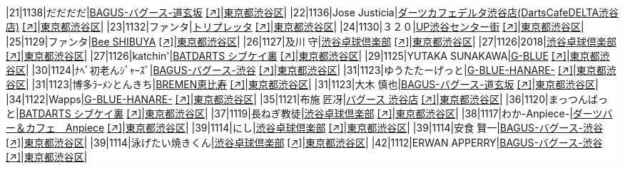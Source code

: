 |21|1138|<span class="rank-name-dl">だだだだ</span>|<a href="/darts/rank/shops/2a3e3c17edc2bd910d9b047a20a7ba1e.html">BAGUS-バグース-道玄坂</a> <a href="https://search.dartslive.com/jp/shop/2a3e3c17edc2bd910d9b047a20a7ba1e">[↗]</a>|<a href="/darts/rank/東京都/渋谷区">東京都渋谷区</a>|
|22|1136|<span class="rank-name-dl">Jose Justicia</span>|<a href="/darts/rank/shops/cb80b7e5455d4df40d9b047a20a7ba1e.html">ダーツカフェデルタ渋谷店(DartsCafeDELTA渋谷店)</a> <a href="https://search.dartslive.com/jp/shop/cb80b7e5455d4df40d9b047a20a7ba1e">[↗]</a>|<a href="/darts/rank/東京都/渋谷区">東京都渋谷区</a>|
|23|1132|<span class="rank-name-dl">ファンタ</span>|<a href="/darts/rank/shops/434b38cbfc4bcd480d9b047a20a7ba1e.html">トリプレッタ</a> <a href="https://search.dartslive.com/jp/shop/434b38cbfc4bcd480d9b047a20a7ba1e">[↗]</a>|<a href="/darts/rank/東京都/渋谷区">東京都渋谷区</a>|
|24|1130|<span class="rank-name-dl">３２０</span>|<a href="/darts/rank/shops/405eb633b169baaf25d56fb0e5c39bac.html">UP渋谷センター街</a> <a href="https://search.dartslive.com/jp/shop/405eb633b169baaf25d56fb0e5c39bac">[↗]</a>|<a href="/darts/rank/東京都/渋谷区">東京都渋谷区</a>|
|25|1129|<span class="rank-name-dl">ファンタ</span>|<a href="/darts/rank/shops/dc8a86481375284c0d9b047a20a7ba1e.html">Bee SHIBUYA</a> <a href="https://search.dartslive.com/jp/shop/dc8a86481375284c0d9b047a20a7ba1e">[↗]</a>|<a href="/darts/rank/東京都/渋谷区">東京都渋谷区</a>|
|26|1127|<span class="rank-name-dl">及川 守</span>|<a href="/darts/rank/shops/e7b3433050befb5c0d9b047a20a7ba1e.html">渋谷卓球倶楽部</a> <a href="https://search.dartslive.com/jp/shop/e7b3433050befb5c0d9b047a20a7ba1e">[↗]</a>|<a href="/darts/rank/東京都/渋谷区">東京都渋谷区</a>|
|27|1126|<span class="rank-name-dl">2018</span>|<a href="/darts/rank/shops/e7b3433050befb5c0d9b047a20a7ba1e.html">渋谷卓球倶楽部</a> <a href="https://search.dartslive.com/jp/shop/e7b3433050befb5c0d9b047a20a7ba1e">[↗]</a>|<a href="/darts/rank/東京都/渋谷区">東京都渋谷区</a>|
|27|1126|<span class="rank-name-dl">katchin&#x27;</span>|<a href="/darts/rank/shops/cb4c8a81dee21575a3f63593b5358cc4.html">BATDARTS シブケイ裏</a> <a href="https://search.dartslive.com/jp/shop/cb4c8a81dee21575a3f63593b5358cc4">[↗]</a>|<a href="/darts/rank/東京都/渋谷区">東京都渋谷区</a>|
|29|1125|<span class="rank-name-dl">YUTAKA SUNAKAWA</span>|<a href="/darts/rank/shops/bcb6c8d9e0f6dcbf0d9b047a20a7ba1e.html">G-BLUE</a> <a href="https://search.dartslive.com/jp/shop/bcb6c8d9e0f6dcbf0d9b047a20a7ba1e">[↗]</a>|<a href="/darts/rank/東京都/渋谷区">東京都渋谷区</a>|
|30|1124|<span class="rank-name-dl">ﾅﾍﾞ初老んｼﾞｬｰｽﾞ</span>|<a href="/darts/rank/shops/93f4aa033a6b24240d9b047a20a7ba1e.html">BAGUS-バグース-渋谷</a> <a href="https://search.dartslive.com/jp/shop/93f4aa033a6b24240d9b047a20a7ba1e">[↗]</a>|<a href="/darts/rank/東京都/渋谷区">東京都渋谷区</a>|
|31|1123|<span class="rank-name-dl">ゆうたたーげっと</span>|<a href="/darts/rank/shops/be100f6ad0f395600d9b047a20a7ba1e.html">G-BLUE-HANARE-</a> <a href="https://search.dartslive.com/jp/shop/be100f6ad0f395600d9b047a20a7ba1e">[↗]</a>|<a href="/darts/rank/東京都/渋谷区">東京都渋谷区</a>|
|31|1123|<span class="rank-name-dl">博多ﾗｰﾒﾝとんきち</span>|<a href="/darts/rank/shops/069dd4f69a0114dc0d9b047a20a7ba1e.html">BREMEN恵比寿</a> <a href="https://search.dartslive.com/jp/shop/069dd4f69a0114dc0d9b047a20a7ba1e">[↗]</a>|<a href="/darts/rank/東京都/渋谷区">東京都渋谷区</a>|
|31|1123|<span class="rank-name-dl">大木 慎也</span>|<a href="/darts/rank/shops/2a3e3c17edc2bd910d9b047a20a7ba1e.html">BAGUS-バグース-道玄坂</a> <a href="https://search.dartslive.com/jp/shop/2a3e3c17edc2bd910d9b047a20a7ba1e">[↗]</a>|<a href="/darts/rank/東京都/渋谷区">東京都渋谷区</a>|
|34|1122|<span class="rank-name-dl">Wapps</span>|<a href="/darts/rank/shops/be100f6ad0f395600d9b047a20a7ba1e.html">G-BLUE-HANARE-</a> <a href="https://search.dartslive.com/jp/shop/be100f6ad0f395600d9b047a20a7ba1e">[↗]</a>|<a href="/darts/rank/東京都/渋谷区">東京都渋谷区</a>|
|35|1121|<span class="rank-name-pd"><span class="pro-icon-pd"></span>布施 匠冴</span>|<a href="/darts/rank/shops/70570.html">バグース 渋谷店</a> <a href="https://vs.phoenixdarts.com/jp/shop/shopDetailInfo/s_70570?s_seq=70570">[↗]</a>|<a href="/darts/rank/東京都/渋谷区">東京都渋谷区</a>|
|36|1120|<span class="rank-name-dl">まっつんばっと</span>|<a href="/darts/rank/shops/cb4c8a81dee21575a3f63593b5358cc4.html">BATDARTS シブケイ裏</a> <a href="https://search.dartslive.com/jp/shop/cb4c8a81dee21575a3f63593b5358cc4">[↗]</a>|<a href="/darts/rank/東京都/渋谷区">東京都渋谷区</a>|
|37|1119|<span class="rank-name-dl">長ねぎ教徒</span>|<a href="/darts/rank/shops/e7b3433050befb5c0d9b047a20a7ba1e.html">渋谷卓球倶楽部</a> <a href="https://search.dartslive.com/jp/shop/e7b3433050befb5c0d9b047a20a7ba1e">[↗]</a>|<a href="/darts/rank/東京都/渋谷区">東京都渋谷区</a>|
|38|1117|<span class="rank-name-dl">わか-Anpiece-</span>|<a href="/darts/rank/shops/4d653de862c248440d9b047a20a7ba1e.html">ダーツバー＆カフェ　Anpiece</a> <a href="https://search.dartslive.com/jp/shop/4d653de862c248440d9b047a20a7ba1e">[↗]</a>|<a href="/darts/rank/東京都/渋谷区">東京都渋谷区</a>|
|39|1114|<span class="rank-name-dl">にし</span>|<a href="/darts/rank/shops/e7b3433050befb5c0d9b047a20a7ba1e.html">渋谷卓球倶楽部</a> <a href="https://search.dartslive.com/jp/shop/e7b3433050befb5c0d9b047a20a7ba1e">[↗]</a>|<a href="/darts/rank/東京都/渋谷区">東京都渋谷区</a>|
|39|1114|<span class="rank-name-dl">安食 賢一</span>|<a href="/darts/rank/shops/93f4aa033a6b24240d9b047a20a7ba1e.html">BAGUS-バグース-渋谷</a> <a href="https://search.dartslive.com/jp/shop/93f4aa033a6b24240d9b047a20a7ba1e">[↗]</a>|<a href="/darts/rank/東京都/渋谷区">東京都渋谷区</a>|
|39|1114|<span class="rank-name-dl">泳げたい焼きくん</span>|<a href="/darts/rank/shops/e7b3433050befb5c0d9b047a20a7ba1e.html">渋谷卓球倶楽部</a> <a href="https://search.dartslive.com/jp/shop/e7b3433050befb5c0d9b047a20a7ba1e">[↗]</a>|<a href="/darts/rank/東京都/渋谷区">東京都渋谷区</a>|
|42|1112|<span class="rank-name-dl">ERWAN APPERRY</span>|<a href="/darts/rank/shops/93f4aa033a6b24240d9b047a20a7ba1e.html">BAGUS-バグース-渋谷</a> <a href="https://search.dartslive.com/jp/shop/93f4aa033a6b24240d9b047a20a7ba1e">[↗]</a>|<a href="/darts/rank/東京都/渋谷区">東京都渋谷区</a>|